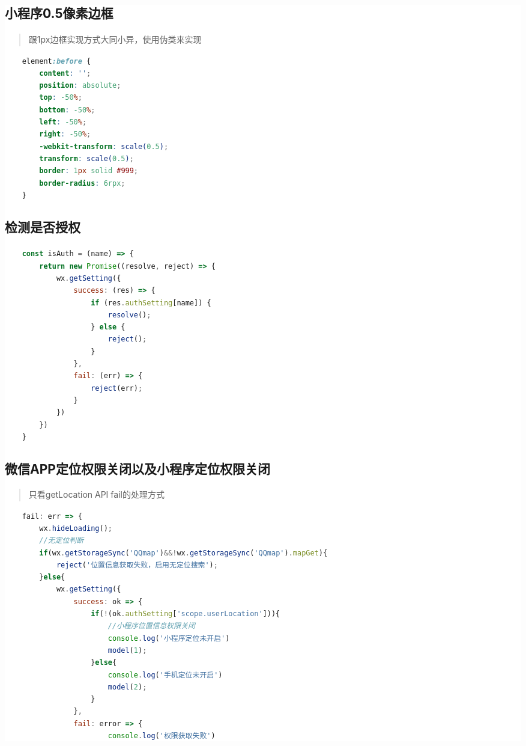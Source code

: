 ## 小程序0.5像素边框

> 跟1px边框实现方式大同小异，使用伪类来实现

```css
	element:before {
		content: '';
		position: absolute;
		top: -50%;
		bottom: -50%;
		left: -50%;
		right: -50%;
		-webkit-transform: scale(0.5);
		transform: scale(0.5);
		border: 1px solid #999;
		border-radius: 6rpx;
	}
```

## 检测是否授权

```javascript
	const isAuth = (name) => {
		return new Promise((resolve, reject) => {
			wx.getSetting({
				success: (res) => {
					if (res.authSetting[name]) {
						resolve();
					} else {
						reject();
					}
				},
				fail: (err) => {
					reject(err);
				}
			})
		})
	}
```

## 微信APP定位权限关闭以及小程序定位权限关闭

> 只看getLocation API fail的处理方式

```javascript
	fail: err => {
		wx.hideLoading();
		//无定位判断
		if(wx.getStorageSync('QQmap')&&!wx.getStorageSync('QQmap').mapGet){
			reject('位置信息获取失败，启用无定位搜索');
		}else{
			wx.getSetting({
				success: ok => {
					if(!(ok.authSetting['scope.userLocation'])){
						//小程序位置信息权限关闭
						console.log('小程序定位未开启')
						model(1);
					}else{
						console.log('手机定位未开启')
						model(2);
					}
				},
				fail: error => {
						console.log('权限获取失败')
```